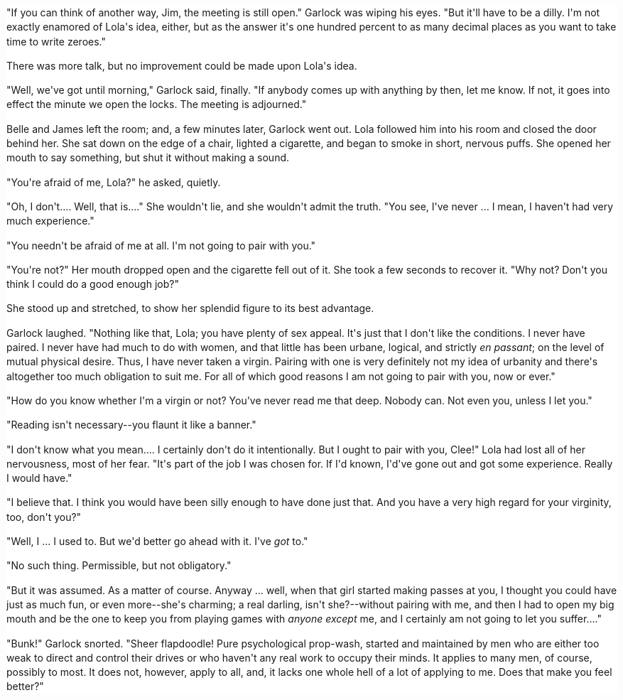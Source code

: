 "If you can think of another way, Jim, the meeting is still open." Garlock was wiping his eyes. "But it'll have to be a dilly. I'm not exactly enamored of Lola's idea, either, but as the answer it's one hundred percent to as many decimal places as you want to take time to write zeroes."

There was more talk, but no improvement could be made upon Lola's idea.

"Well, we've got until morning," Garlock said, finally. "If anybody comes up with anything by then, let me know. If not, it goes into effect the minute we open the locks. The meeting is adjourned."

Belle and James left the room; and, a few minutes later, Garlock went out. Lola followed him into his room and closed the door behind her. She sat down on the edge of a chair, lighted a cigarette, and began to smoke in short, nervous puffs. She opened her mouth to say something, but shut it without making a sound.

"You're afraid of me, Lola?" he asked, quietly.

"Oh, I don't.... Well, that is...." She wouldn't lie, and she wouldn't admit the truth. "You see, I've never ... I mean, I haven't had very much experience."

"You needn't be afraid of me at all. I'm not going to pair with you."

"You're not?" Her mouth dropped open and the cigarette fell out of it. She took a few seconds to recover it. "Why not? Don't you think I could do a good enough job?"

She stood up and stretched, to show her splendid figure to its best advantage.

Garlock laughed. "Nothing like that, Lola; you have plenty of sex appeal. It's just that I don't like the conditions. I never have paired. I never have had much to do with women, and that little has been urbane, logical, and strictly _en passant_; on the level of mutual physical desire. Thus, I have never taken a virgin. Pairing with one is very definitely not my idea of urbanity and there's altogether too much obligation to suit me. For all of which good reasons I am not going to pair with you, now or ever."

"How do you know whether I'm a virgin or not? You've never read me that deep. Nobody can. Not even you, unless I let you."

"Reading isn't necessary--you flaunt it like a banner."

"I don't know what you mean.... I certainly don't do it intentionally. But I ought to pair with you, Clee!" Lola had lost all of her nervousness, most of her fear. "It's part of the job I was chosen for. If I'd known, I'd've gone out and got some experience. Really I would have."

"I believe that. I think you would have been silly enough to have done just that. And you have a very high regard for your virginity, too, don't you?"

"Well, I ... I used to. But we'd better go ahead with it. I've _got_ to."

"No such thing. Permissible, but not obligatory."

"But it was assumed. As a matter of course. Anyway ... well, when that girl started making passes at you, I thought you could have just as much fun, or even more--she's charming; a real darling, isn't she?--without pairing with me, and then I had to open my big mouth and be the one to keep you from playing games with _anyone except_ me, and I certainly am not going to let you suffer...."

"Bunk!" Garlock snorted. "Sheer flapdoodle! Pure psychological prop-wash, started and maintained by men who are either too weak to direct and control their drives or who haven't any real work to occupy their minds. It applies to many men, of course, possibly to most. It does not, however, apply to all, and, it lacks one whole hell of a lot of applying to me. Does that make you feel better?"
